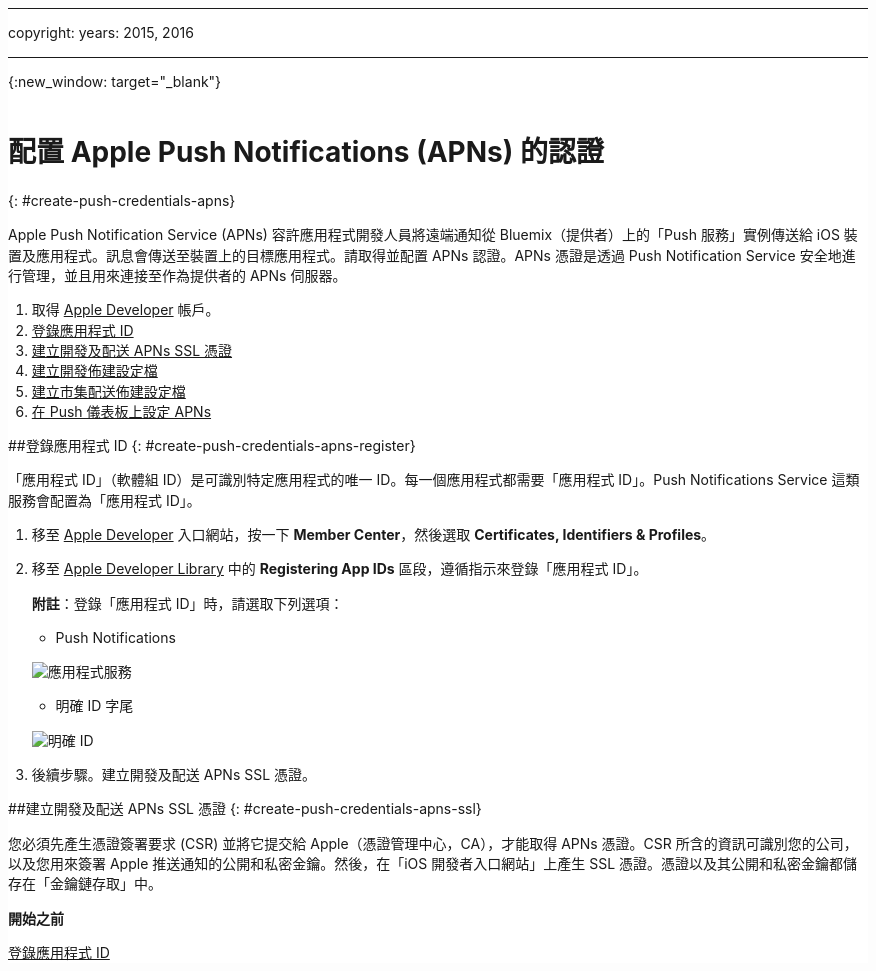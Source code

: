 
---

copyright:
 years: 2015, 2016

---

{:new_window: target="_blank"}
# 配置 Apple Push Notifications (APNs) 的認證

{: #create-push-credentials-apns}

Apple Push Notification Service (APNs) 容許應用程式開發人員將遠端通知從 Bluemix（提供者）上的「Push 服務」實例傳送給 iOS 裝置及應用程式。訊息會傳送至裝置上的目標應用程式。請取得並配置 APNs 認證。APNs 憑證是透過 Push Notification Service 安全地進行管理，並且用來連接至作為提供者的 APNs 伺服器。

1. 取得 [Apple Developer](https://developer.apple.com/) 帳戶。
2. [登錄應用程式 ID](#create-push-credentials-apns-register)
3. [建立開發及配送 APNs SSL 憑證](#create-push-credentials-apns-ssl)
4. [建立開發佈建設定檔](#create-push-credentials-dev-profile)
5. [建立市集配送佈建設定檔](#create-push-credentials-apns-distribute_profile)
6. [在 Push 儀表板上設定 APNs](#create-push-credentials-apns-dashboard)



##登錄應用程式 ID
{: #create-push-credentials-apns-register}


「應用程式 ID」（軟體組 ID）是可識別特定應用程式的唯一 ID。每一個應用程式都需要「應用程式 ID」。Push Notifications Service 這類服務會配置為「應用程式 ID」。




1. 移至 [Apple Developer](https://developer.apple.com) 入口網站，按一下 **Member Center**，然後選取 **Certificates, Identifiers & Profiles**。
2. 移至 [Apple Developer Library](https://developer.apple.com/library/mac/documentation/IDEs/Conceptual/AppDistributionGuide/MaintainingProfiles/MaintainingProfiles.html#//apple_ref/doc/uid/TP40012582-CH30-SW991) 中的 **Registering App IDs** 區段，遵循指示來登錄「應用程式 ID」。

	**附註**：登錄「應用程式 ID」時，請選取下列選項：
	* Push Notifications

	![應用程式服務](images/appID_appservices_enablepush.jpg)

	* 明確 ID 字尾

	![明確 ID](images/appID_bundleID.jpg)
3. 後續步驟。建立開發及配送 APNs SSL 憑證。

##建立開發及配送 APNs SSL 憑證
{: #create-push-credentials-apns-ssl}

您必須先產生憑證簽署要求 (CSR) 並將它提交給 Apple（憑證管理中心，CA），才能取得 APNs 憑證。CSR 所含的資訊可識別您的公司，以及您用來簽署 Apple 推送通知的公開和私密金鑰。然後，在「iOS 開發者入口網站」上產生 SSL 憑證。憑證以及其公開和私密金鑰都儲存在「金鑰鏈存取」中。

**開始之前**

[登錄應用程式 ID](#create-push-credentials-apns-register)
